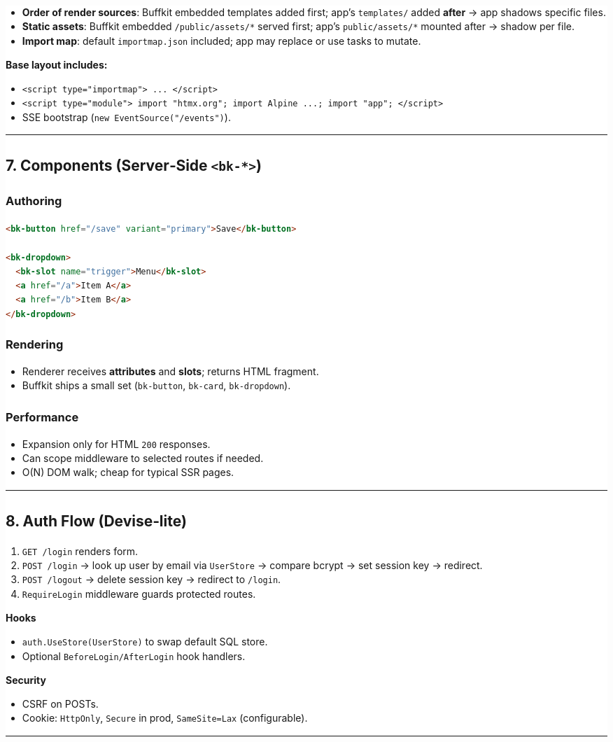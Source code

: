 - **Order of render sources**: Buffkit embedded templates added first; app’s `templates/` added **after** → app shadows specific files.
- **Static assets**: Buffkit embedded `/public/assets/*` served first; app’s `public/assets/*` mounted after → shadow per file.
- **Import map**: default `importmap.json` included; app may replace or use tasks to mutate.

**Base layout includes:**
- `<script type="importmap"> ... </script>`
- `<script type="module"> import "htmx.org"; import Alpine ...; import "app"; </script>`
- SSE bootstrap (`new EventSource("/events")`).

---

## 7. Components (Server‑Side `<bk-*>`)

### Authoring
```html
<bk-button href="/save" variant="primary">Save</bk-button>

<bk-dropdown>
  <bk-slot name="trigger">Menu</bk-slot>
  <a href="/a">Item A</a>
  <a href="/b">Item B</a>
</bk-dropdown>
```

### Rendering
- Renderer receives **attributes** and **slots**; returns HTML fragment.
- Buffkit ships a small set (`bk-button`, `bk-card`, `bk-dropdown`).

### Performance
- Expansion only for HTML `200` responses.
- Can scope middleware to selected routes if needed.
- O(N) DOM walk; cheap for typical SSR pages.

---

## 8. Auth Flow (Devise‑lite)

1. `GET /login` renders form.
2. `POST /login` → look up user by email via `UserStore` → compare bcrypt → set session key → redirect.
3. `POST /logout` → delete session key → redirect to `/login`.
4. `RequireLogin` middleware guards protected routes.

**Hooks**
- `auth.UseStore(UserStore)` to swap default SQL store.
- Optional `BeforeLogin/AfterLogin` hook handlers.

**Security**
- CSRF on POSTs.
- Cookie: `HttpOnly`, `Secure` in prod, `SameSite=Lax` (configurable).

---